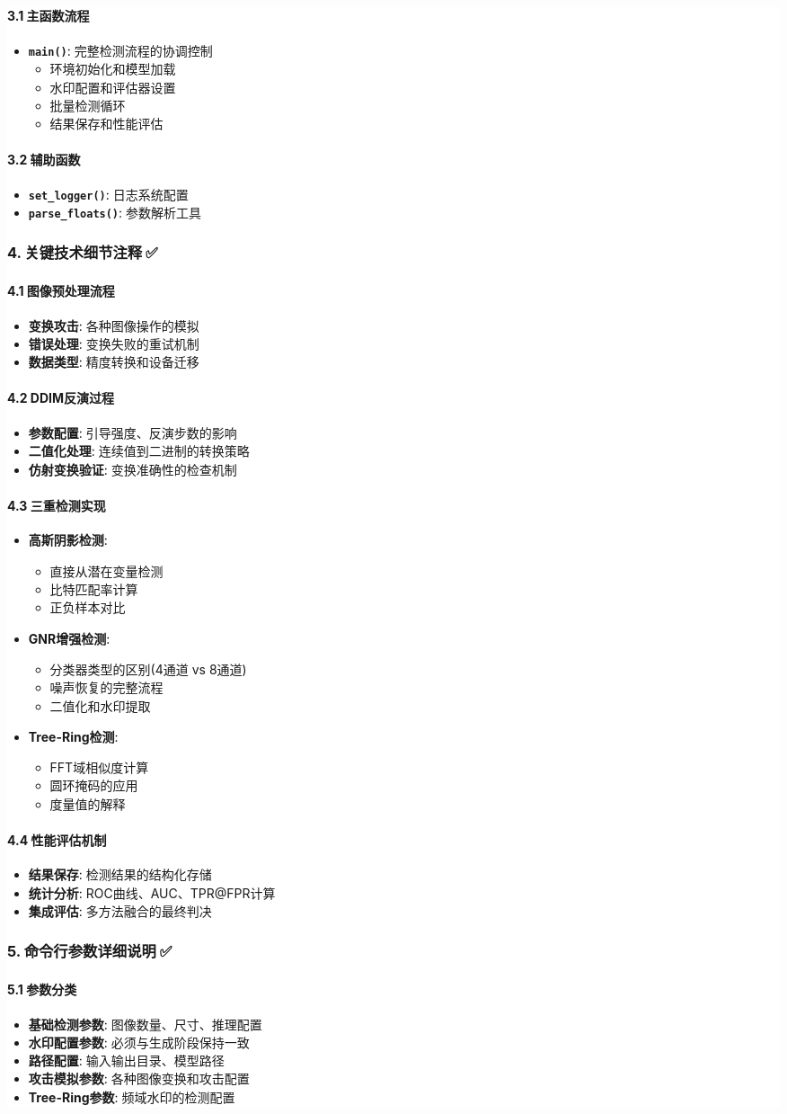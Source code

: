 #### 3.1 主函数流程
- **`main()`**: 完整检测流程的协调控制
  - 环境初始化和模型加载
  - 水印配置和评估器设置
  - 批量检测循环
  - 结果保存和性能评估

#### 3.2 辅助函数
- **`set_logger()`**: 日志系统配置
- **`parse_floats()`**: 参数解析工具

### 4. 关键技术细节注释 ✅

#### 4.1 图像预处理流程
- **变换攻击**: 各种图像操作的模拟
- **错误处理**: 变换失败的重试机制
- **数据类型**: 精度转换和设备迁移

#### 4.2 DDIM反演过程
- **参数配置**: 引导强度、反演步数的影响
- **二值化处理**: 连续值到二进制的转换策略
- **仿射变换验证**: 变换准确性的检查机制

#### 4.3 三重检测实现
- **高斯阴影检测**: 
  - 直接从潜在变量检测
  - 比特匹配率计算
  - 正负样本对比
  
- **GNR增强检测**:
  - 分类器类型的区别(4通道 vs 8通道)
  - 噪声恢复的完整流程
  - 二值化和水印提取

- **Tree-Ring检测**:
  - FFT域相似度计算
  - 圆环掩码的应用
  - 度量值的解释

#### 4.4 性能评估机制
- **结果保存**: 检测结果的结构化存储
- **统计分析**: ROC曲线、AUC、TPR@FPR计算
- **集成评估**: 多方法融合的最终判决

### 5. 命令行参数详细说明 ✅

#### 5.1 参数分类
- **基础检测参数**: 图像数量、尺寸、推理配置
- **水印配置参数**: 必须与生成阶段保持一致
- **路径配置**: 输入输出目录、模型路径
- **攻击模拟参数**: 各种图像变换和攻击配置
- **Tree-Ring参数**: 频域水印的检测配置
